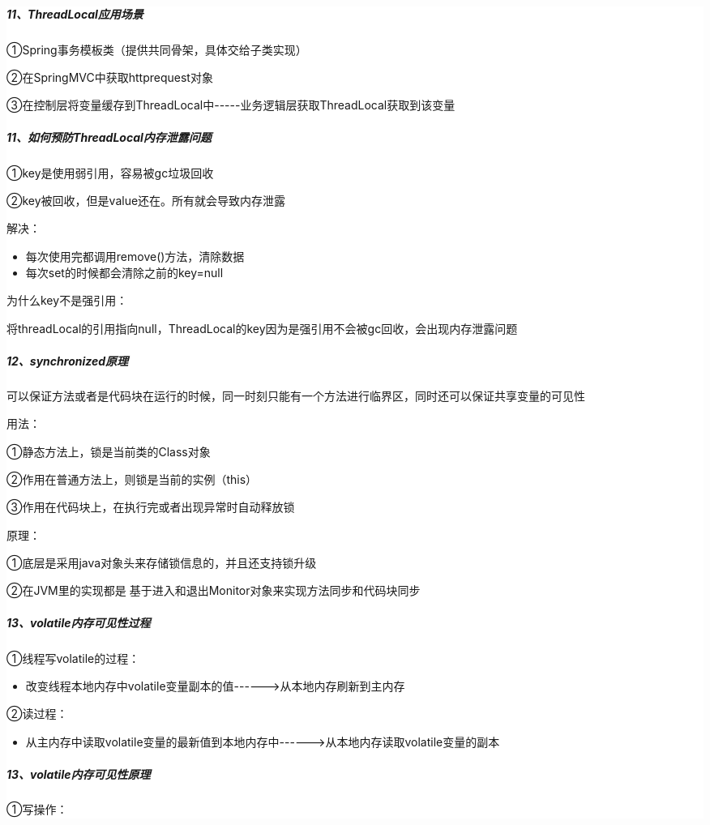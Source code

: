 ##### 11、ThreadLocal应用场景

①Spring事务模板类（提供共同骨架，具体交给子类实现）

②在SpringMVC中获取httprequest对象

③在控制层将变量缓存到ThreadLocal中-----业务逻辑层获取ThreadLocal获取到该变量



##### 11、如何预防ThreadLocal内存泄露问题

①key是使用弱引用，容易被gc垃圾回收

②key被回收，但是value还在。所有就会导致内存泄露

解决：

- 每次使用完都调用remove()方法，清除数据
- 每次set的时候都会清除之前的key=null




为什么key不是强引用：

将threadLocal的引用指向null，ThreadLocal的key因为是强引用不会被gc回收，会出现内存泄露问题




##### 12、synchronized原理

可以保证方法或者是代码块在运行的时候，同一时刻只能有一个方法进行临界区，同时还可以保证共享变量的可见性

用法：

①静态方法上，锁是当前类的Class对象

②作用在普通方法上，则锁是当前的实例（this）

③作用在代码块上，在执行完或者出现异常时自动释放锁

原理：

①底层是采用java对象头来存储锁信息的，并且还支持锁升级

②在JVM里的实现都是 基于进入和退出Monitor对象来实现方法同步和代码块同步



##### 13、volatile内存可见性过程

①线程写volatile的过程：

- 改变线程本地内存中volatile变量副本的值------>从本地内存刷新到主内存

②读过程：

- 从主内存中读取volatile变量的最新值到本地内存中------>从本地内存读取volatile变量的副本



##### 13、volatile内存可见性原理

①写操作：
